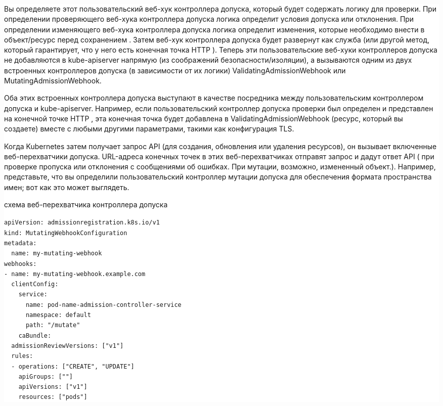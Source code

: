 Вы определяете этот пользовательский веб-хук контроллера допуска, который будет содержать логику для проверки. При 
определении проверяющего веб-хука контроллера допуска логика определит условия допуска или отклонения. При  
определении изменяющего веб-хука контроллера допуска логика определит изменения, которые необходимо внести в 
объект/ресурс перед сохранением . Затем веб-хук контроллера допуска будет развернут как служба (или другой метод, 
который гарантирует, что у него есть конечная точка HTTP ). Теперь эти пользовательские веб-хуки контроллеров 
допуска не добавляются в kube-apiserver напрямую (из соображений безопасности/изоляции), а вызываются одним из двух 
встроенных контроллеров допуска (в зависимости от их логики) ValidatingAdmissionWebhook или MutatingAdmissionWebhook.

Оба этих встроенных контроллера допуска выступают в качестве посредника между пользовательским контроллером допуска 
и kube-apiserver. Например, если пользовательский контроллер допуска проверки был определен и представлен на 
конечной точке HTTP , эта конечная точка будет добавлена в ValidatingAdmissionWebhook (ресурс, который вы создаете)
вместе с любыми другими параметрами, такими как конфигурация TLS.

Когда Kubernetes затем получает запрос API (для создания, обновления или удаления ресурсов), он вызывает включенные 
веб-перехватчики допуска. URL-адреса конечных точек в этих веб-перехватчиках отправят запрос и дадут ответ API ( при 
проверке пропуска или отклонения с сообщениями об ошибках. При мутации, возможно, измененный объект.). Например, 
представьте, что вы определили пользовательский контроллер мутации допуска для обеспечения формата пространства имен;
вот как это может выглядеть.

схема веб-перехватчика контроллера допуска

```commandline
apiVersion: admissionregistration.k8s.io/v1
kind: MutatingWebhookConfiguration
metadata:
  name: my-mutating-webhook
webhooks:
- name: my-mutating-webhook.example.com
  clientConfig:
    service:
      name: pod-name-admission-controller-service
      namespace: default
      path: "/mutate"
    caBundle: 
  admissionReviewVersions: ["v1"]
  rules:
  - operations: ["CREATE", "UPDATE"]
    apiGroups: [""]
    apiVersions: ["v1"]
    resources: ["pods"]
```
